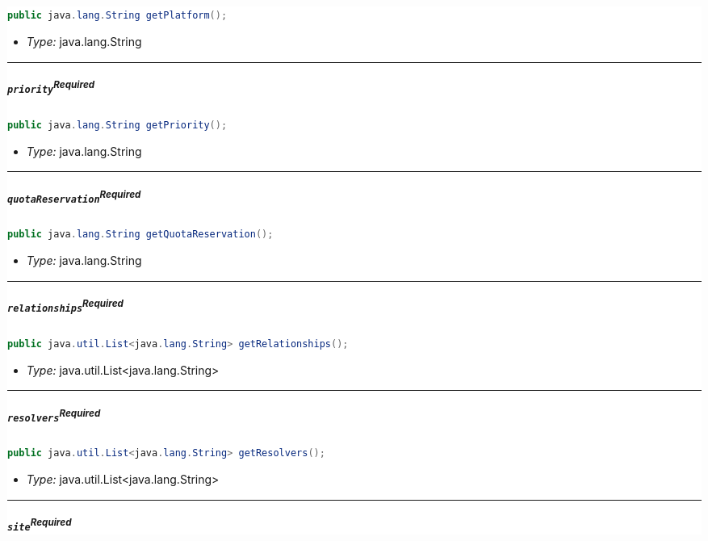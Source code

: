 ```java
public java.lang.String getPlatform();
```

- *Type:* java.lang.String

---

##### `priority`<sup>Required</sup> <a name="priority" id="@cdktf/provider-opc.computeInstance.ComputeInstance.property.priority"></a>

```java
public java.lang.String getPriority();
```

- *Type:* java.lang.String

---

##### `quotaReservation`<sup>Required</sup> <a name="quotaReservation" id="@cdktf/provider-opc.computeInstance.ComputeInstance.property.quotaReservation"></a>

```java
public java.lang.String getQuotaReservation();
```

- *Type:* java.lang.String

---

##### `relationships`<sup>Required</sup> <a name="relationships" id="@cdktf/provider-opc.computeInstance.ComputeInstance.property.relationships"></a>

```java
public java.util.List<java.lang.String> getRelationships();
```

- *Type:* java.util.List<java.lang.String>

---

##### `resolvers`<sup>Required</sup> <a name="resolvers" id="@cdktf/provider-opc.computeInstance.ComputeInstance.property.resolvers"></a>

```java
public java.util.List<java.lang.String> getResolvers();
```

- *Type:* java.util.List<java.lang.String>

---

##### `site`<sup>Required</sup> <a name="site" id="@cdktf/provider-opc.computeInstance.ComputeInstance.property.site"></a>
